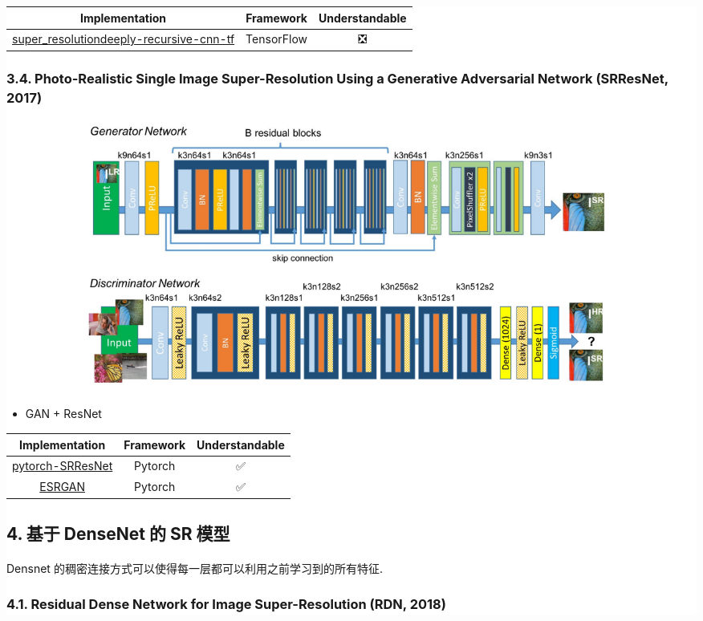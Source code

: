 <div class="center">

|Implementation|Framework|Understandable|
|:---:|:---:|:---:|
|[super_resolutiondeeply-recursive-cnn-tf](https://github.com/jiny2001/deeply-recursive-cnn-tf/blob/master/super_resolution.py)|TensorFlow|&#x274E;|

</div>

### 3.4. Photo-Realistic Single Image Super-Resolution Using a Generative Adversarial Network (SRResNet, 2017)

<p align="center">
  <img src="imgs/SRGAN_1.png" width=80%><br>
</p>

- GAN + ResNet

<div class="center">

|Implementation|Framework|Understandable|
|:---:|:---:|:---:|
|[pytorch-SRResNet](https://github.com/twtygqyy/pytorch-SRResNet/blob/master/srresnet.py)|Pytorch|&#x2705;|
|[ESRGAN](https://github.com/eriklindernoren/PyTorch-GAN/blob/master/implementations/esrgan/models.py)|Pytorch|&#x2705;| 

</div>

## 4. 基于 DenseNet 的 SR 模型

Densnet 的稠密连接方式可以使得每一层都可以利用之前学习到的所有特征.

### 4.1. Residual Dense Network for Image Super-Resolution (RDN, 2018)
